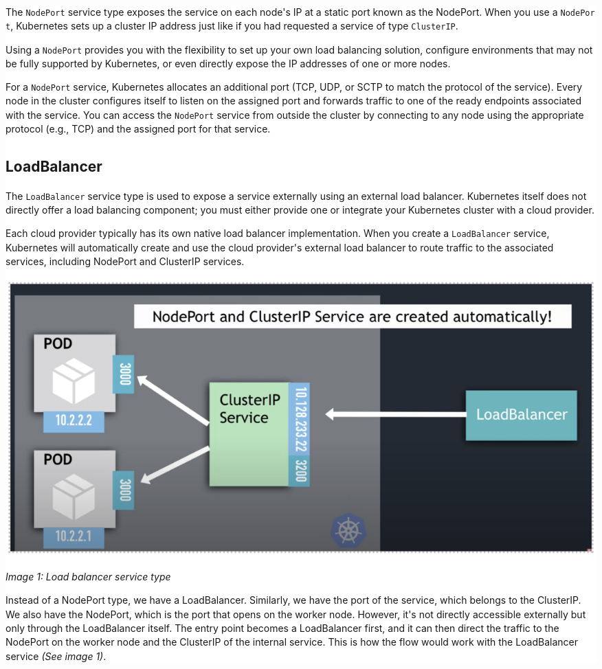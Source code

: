 The `NodePort` service type exposes the service on each node's IP at a static port known as the NodePort. When you use a `NodePort`, Kubernetes sets up a cluster IP address just like if you had requested a service of type `ClusterIP`.

Using a `NodePort` provides you with the flexibility to set up your own load balancing solution, configure environments that may not be fully supported by Kubernetes, or even directly expose the IP addresses of one or more nodes.

For a `NodePort` service, Kubernetes allocates an additional port (TCP, UDP, or SCTP to match the protocol of the service). Every node in the cluster configures itself to listen on the assigned port and forwards traffic to one of the ready endpoints associated with the service. You can access the `NodePort` service from outside the cluster by connecting to any node using the appropriate protocol (e.g., TCP) and the assigned port for that service.

## LoadBalancer

The `LoadBalancer` service type is used to expose a service externally using an external load balancer. Kubernetes itself does not directly offer a load balancing component; you must either provide one or integrate your Kubernetes cluster with a cloud provider.

Each cloud provider typically has its own native load balancer implementation. When you create a `LoadBalancer` service, Kubernetes will automatically create and use the cloud provider's external load balancer to route traffic to the associated services, including NodePort and ClusterIP services.

![image](/research/images/michiel/load_balancer.png)

*Image 1: Load balancer service type*

Instead of a NodePort type, we have a LoadBalancer. Similarly, we have the port of the service, which belongs to the ClusterIP. We also have the NodePort, which is the port that opens on the worker node. However, it's not directly accessible externally but only through the LoadBalancer itself. The entry point becomes a LoadBalancer first, and it can then direct the traffic to the NodePort on the worker node and the ClusterIP of the internal service. This is how the flow would work with the LoadBalancer service *(See image 1)*.
